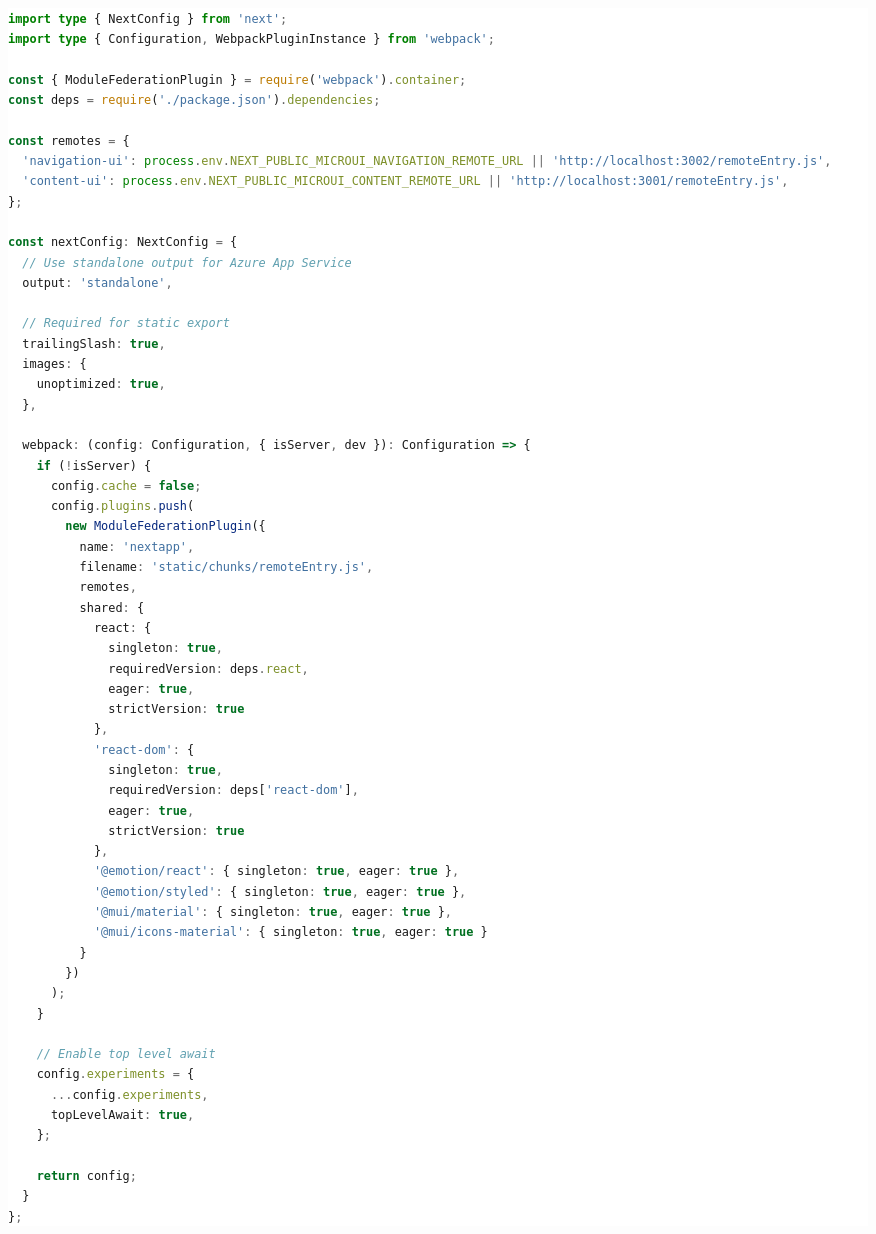 ```typescript
import type { NextConfig } from 'next';
import type { Configuration, WebpackPluginInstance } from 'webpack';

const { ModuleFederationPlugin } = require('webpack').container;
const deps = require('./package.json').dependencies;

const remotes = {
  'navigation-ui': process.env.NEXT_PUBLIC_MICROUI_NAVIGATION_REMOTE_URL || 'http://localhost:3002/remoteEntry.js',
  'content-ui': process.env.NEXT_PUBLIC_MICROUI_CONTENT_REMOTE_URL || 'http://localhost:3001/remoteEntry.js',
};

const nextConfig: NextConfig = {
  // Use standalone output for Azure App Service
  output: 'standalone',
  
  // Required for static export
  trailingSlash: true,
  images: {
    unoptimized: true,
  },

  webpack: (config: Configuration, { isServer, dev }): Configuration => {
    if (!isServer) {
      config.cache = false;
      config.plugins.push(
        new ModuleFederationPlugin({
          name: 'nextapp',
          filename: 'static/chunks/remoteEntry.js',
          remotes,
          shared: {
            react: { 
              singleton: true, 
              requiredVersion: deps.react,
              eager: true,
              strictVersion: true
            },
            'react-dom': { 
              singleton: true, 
              requiredVersion: deps['react-dom'],
              eager: true,
              strictVersion: true
            },
            '@emotion/react': { singleton: true, eager: true },
            '@emotion/styled': { singleton: true, eager: true },
            '@mui/material': { singleton: true, eager: true },
            '@mui/icons-material': { singleton: true, eager: true }
          }
        })
      );
    }
    
    // Enable top level await
    config.experiments = {
      ...config.experiments,
      topLevelAwait: true,
    };

    return config;
  }
};
```